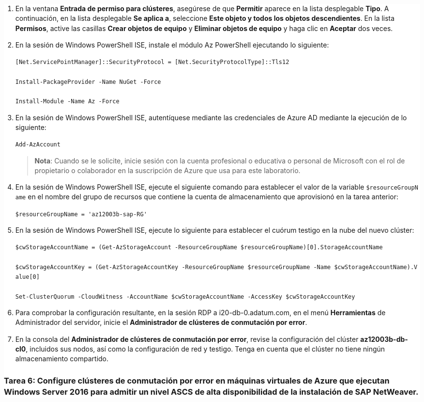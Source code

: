 1. En la ventana **Entrada de permiso para clústeres**, asegúrese de que **Permitir** aparece en la lista desplegable **Tipo**. A continuación, en la lista desplegable **Se aplica a**, seleccione **Este objeto y todos los objetos descendientes**. En la lista **Permisos**, active las casillas **Crear objetos de equipo** y **Eliminar objetos de equipo** y haga clic en **Aceptar** dos veces.

1. En la sesión de Windows PowerShell ISE, instale el módulo Az PowerShell ejecutando lo siguiente:

    ```
    [Net.ServicePointManager]::SecurityProtocol = [Net.SecurityProtocolType]::Tls12
    
    Install-PackageProvider -Name NuGet -Force

    Install-Module -Name Az -Force
    ```

1. En la sesión de Windows PowerShell ISE, autentíquese mediante las credenciales de Azure AD mediante la ejecución de lo siguiente:

    ```
    Add-AzAccount
    ```

    > **Nota**: Cuando se le solicite, inicie sesión con la cuenta profesional o educativa o personal de Microsoft con el rol de propietario o colaborador en la suscripción de Azure que usa para este laboratorio.

1. En la sesión de Windows PowerShell ISE, ejecute el siguiente comando para establecer el valor de la variable `$resourceGroupName` en el nombre del grupo de recursos que contiene la cuenta de almacenamiento que aprovisionó en la tarea anterior:

    ```
    $resourceGroupName = 'az12003b-sap-RG'
    ```

1. En la sesión de Windows PowerShell ISE, ejecute lo siguiente para establecer el cuórum testigo en la nube del nuevo clúster:

    ```
    $cwStorageAccountName = (Get-AzStorageAccount -ResourceGroupName $resourceGroupName)[0].StorageAccountName

    $cwStorageAccountKey = (Get-AzStorageAccountKey -ResourceGroupName $resourceGroupName -Name $cwStorageAccountName).Value[0]

    Set-ClusterQuorum -CloudWitness -AccountName $cwStorageAccountName -AccessKey $cwStorageAccountKey
    ```

1. Para comprobar la configuración resultante, en la sesión RDP a i20-db-0.adatum.com, en el menú **Herramientas** de Administrador del servidor, inicie el **Administrador de clústeres de conmutación por error**.

1. En la consola del **Administrador de clústeres de conmutación por error**, revise la configuración del clúster **az12003b-db-cl0**, incluidos sus nodos, así como la configuración de red y testigo. Tenga en cuenta que el clúster no tiene ningún almacenamiento compartido.


### Tarea 6: Configure clústeres de conmutación por error en máquinas virtuales de Azure que ejecutan Windows Server 2016 para admitir un nivel ASCS de alta disponibilidad de la instalación de SAP NetWeaver.
